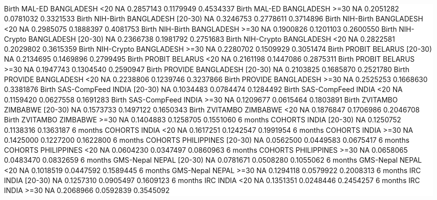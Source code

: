 Birth       MAL-ED           BANGLADESH                     <20                  NA                0.2857143   0.1179949   0.4534337
Birth       MAL-ED           BANGLADESH                     >=30                 NA                0.2051282   0.0781032   0.3321533
Birth       NIH-Birth        BANGLADESH                     [20-30)              NA                0.3246753   0.2778611   0.3714896
Birth       NIH-Birth        BANGLADESH                     <20                  NA                0.2985075   0.1888397   0.4081753
Birth       NIH-Birth        BANGLADESH                     >=30                 NA                0.1900826   0.1201103   0.2600550
Birth       NIH-Crypto       BANGLADESH                     [20-30)              NA                0.2366738   0.1981792   0.2751683
Birth       NIH-Crypto       BANGLADESH                     <20                  NA                0.2822581   0.2029802   0.3615359
Birth       NIH-Crypto       BANGLADESH                     >=30                 NA                0.2280702   0.1509929   0.3051474
Birth       PROBIT           BELARUS                        [20-30)              NA                0.2134695   0.1469896   0.2799495
Birth       PROBIT           BELARUS                        <20                  NA                0.2161198   0.1447086   0.2875311
Birth       PROBIT           BELARUS                        >=30                 NA                0.1947743   0.1304540   0.2590947
Birth       PROVIDE          BANGLADESH                     [20-30)              NA                0.2103825   0.1685870   0.2521780
Birth       PROVIDE          BANGLADESH                     <20                  NA                0.2238806   0.1239746   0.3237866
Birth       PROVIDE          BANGLADESH                     >=30                 NA                0.2525253   0.1668630   0.3381876
Birth       SAS-CompFeed     INDIA                          [20-30)              NA                0.1034483   0.0784474   0.1284492
Birth       SAS-CompFeed     INDIA                          <20                  NA                0.1159420   0.0627558   0.1691283
Birth       SAS-CompFeed     INDIA                          >=30                 NA                0.1209677   0.0615464   0.1803891
Birth       ZVITAMBO         ZIMBABWE                       [20-30)              NA                0.1573733   0.1497122   0.1650343
Birth       ZVITAMBO         ZIMBABWE                       <20                  NA                0.1876847   0.1706986   0.2046708
Birth       ZVITAMBO         ZIMBABWE                       >=30                 NA                0.1404883   0.1258705   0.1551060
6 months    COHORTS          INDIA                          [20-30)              NA                0.1250752   0.1138316   0.1363187
6 months    COHORTS          INDIA                          <20                  NA                0.1617251   0.1242547   0.1991954
6 months    COHORTS          INDIA                          >=30                 NA                0.1425000   0.1227200   0.1622800
6 months    COHORTS          PHILIPPINES                    [20-30)              NA                0.0562500   0.0449583   0.0675417
6 months    COHORTS          PHILIPPINES                    <20                  NA                0.0604230   0.0347497   0.0860963
6 months    COHORTS          PHILIPPINES                    >=30                 NA                0.0658065   0.0483470   0.0832659
6 months    GMS-Nepal        NEPAL                          [20-30)              NA                0.0781671   0.0508280   0.1055062
6 months    GMS-Nepal        NEPAL                          <20                  NA                0.1018519   0.0447592   0.1589445
6 months    GMS-Nepal        NEPAL                          >=30                 NA                0.1294118   0.0579922   0.2008313
6 months    IRC              INDIA                          [20-30)              NA                0.1257310   0.0905497   0.1609123
6 months    IRC              INDIA                          <20                  NA                0.1351351   0.0248446   0.2454257
6 months    IRC              INDIA                          >=30                 NA                0.2068966   0.0592839   0.3545092